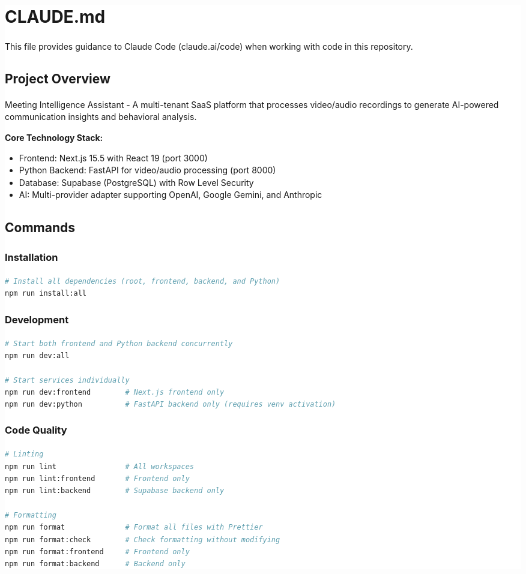 # CLAUDE.md

This file provides guidance to Claude Code (claude.ai/code) when working with code in this repository.

## Project Overview

Meeting Intelligence Assistant - A multi-tenant SaaS platform that processes video/audio recordings to generate AI-powered communication insights and behavioral analysis.

**Core Technology Stack:**

- Frontend: Next.js 15.5 with React 19 (port 3000)
- Python Backend: FastAPI for video/audio processing (port 8000)
- Database: Supabase (PostgreSQL) with Row Level Security
- AI: Multi-provider adapter supporting OpenAI, Google Gemini, and Anthropic

## Commands

### Installation

```bash
# Install all dependencies (root, frontend, backend, and Python)
npm run install:all
```

### Development

```bash
# Start both frontend and Python backend concurrently
npm run dev:all

# Start services individually
npm run dev:frontend        # Next.js frontend only
npm run dev:python          # FastAPI backend only (requires venv activation)
```

### Code Quality

```bash
# Linting
npm run lint                # All workspaces
npm run lint:frontend       # Frontend only
npm run lint:backend        # Supabase backend only

# Formatting
npm run format              # Format all files with Prettier
npm run format:check        # Check formatting without modifying
npm run format:frontend     # Frontend only
npm run format:backend      # Backend only
```
